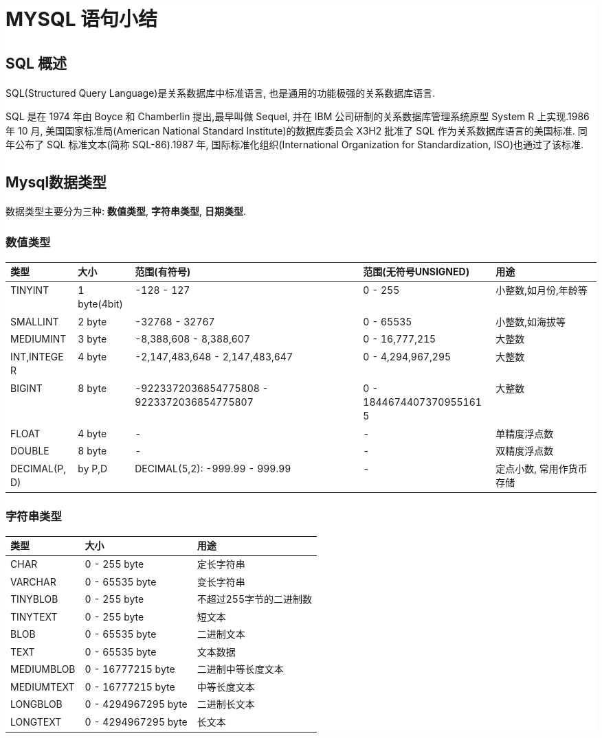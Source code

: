 # MYSQL 语句小结

## SQL 概述

SQL(Structured Query Language)是关系数据库中标准语言, 也是通用的功能极强的关系数据库语言.

SQL 是在 1974 年由 Boyce 和 Chamberlin 提出,最早叫做 Sequel, 并在 IBM 公司研制的关系数据库管理系统原型 System R 上实现.1986 年 10 月, 美国国家标准局(American National Standard Institute)的数据库委员会 X3H2 批准了 SQL 作为关系数据库语言的美国标准. 同年公布了 SQL 标准文本(简称 SQL-86).1987 年, 国际标准化组织(International Organization for Standardization, ISO)也通过了该标准.

## Mysql数据类型

数据类型主要分为三种: **数值类型**, **字符串类型**, **日期类型**.

### 数值类型

类型           | 大小           | 范围(有符号)                                    | 范围(无符号UNSIGNED)          | 用途
:----------- | :----------- | :----------------------------------------- | :----------------------- | :------------
TINYINT      | 1 byte(4bit) | -128 - 127                                 | 0 - 255                  | 小整数,如月份,年龄等
SMALLINT     | 2 byte       | -32768 - 32767                             | 0 - 65535                | 小整数,如海拔等
MEDIUMINT    | 3 byte       | -8,388,608 - 8,388,607                     | 0 - 16,777,215           | 大整数
INT,INTEGER  | 4 byte       | -2,147,483,648 - 2,147,483,647             | 0 - 4,294,967,295        | 大整数
BIGINT       | 8 byte       | -9223372036854775808 - 9223372036854775807 | 0 - 18446744073709551615 | 大整数
FLOAT        | 4 byte       | -                                          | -                        | 单精度浮点数
DOUBLE       | 8 byte       | -                                          | -                        | 双精度浮点数
DECIMAL(P,D) | by P,D       | DECIMAL(5,2): -999.99 - 999.99             | -                        | 定点小数, 常用作货币存储

### 字符串类型

类型         | 大小                  | 用途
:--------- | :------------------ | :------------
CHAR       | 0 - 255 byte        | 定长字符串
VARCHAR    | 0 - 65535 byte      | 变长字符串
TINYBLOB   | 0 - 255 byte        | 不超过255字节的二进制数
TINYTEXT   | 0 - 255 byte        | 短文本
BLOB       | 0 - 65535 byte      | 二进制文本
TEXT       | 0 - 65535 byte      | 文本数据
MEDIUMBLOB | 0 - 16777215 byte   | 二进制中等长度文本
MEDIUMTEXT | 0 - 16777215 byte   | 中等长度文本
LONGBLOB   | 0 - 4294967295 byte | 二进制长文本
LONGTEXT   | 0 - 4294967295 byte | 长文本
